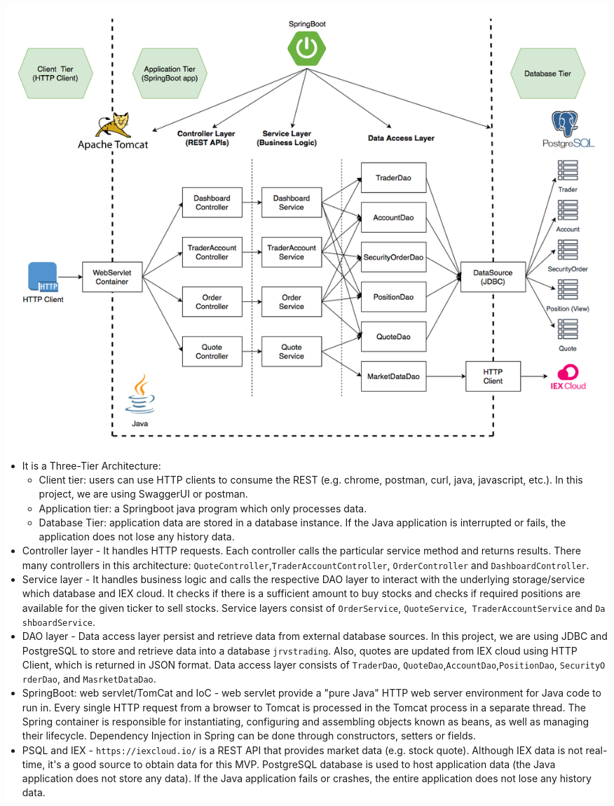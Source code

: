   ![Architecture](./assets/Architecture.png)
 
- It is a Three-Tier Architecture:
  * Client tier: users can use HTTP clients to consume the REST (e.g. chrome, postman, curl, java, javascript, etc.). In this project, we are using SwaggerUI or postman.
  * Application tier: a Springboot java program which only processes data.
  * Database Tier: application data are stored in a database instance. If the Java application is interrupted or fails, the application does not lose any history data.
- Controller layer - It handles HTTP requests. Each controller calls the particular service method and returns results. There many controllers in this architecture: `QuoteController`,`TraderAccountController`, `OrderController` and `DashboardController`.
- Service layer - It handles business logic and calls the respective DAO layer to interact with the underlying storage/service which database and IEX cloud. It checks if there is a sufficient amount to buy stocks and checks if required positions are available for the given ticker to sell stocks. Service layers consist of `OrderService`, `QuoteService`,` TraderAccountService` and `DashboardService`.
- DAO layer -  Data access layer persist and retrieve data from external database sources. In this project, we are using JDBC and PostgreSQL to store and retrieve data into a database `jrvstrading`. Also, quotes are updated from IEX cloud using HTTP Client, which is returned in JSON format. Data access layer consists of `TraderDao`, `QuoteDao`,`AccountDao`,`PositionDao`, `SecurityOrderDao`, and `MasrketDataDao`.
- SpringBoot: web servlet/TomCat and IoC - web servlet provide a "pure Java" HTTP web server environment for Java code to run in. Every single HTTP request from a browser to Tomcat is processed in the Tomcat process in a separate thread. The Spring container is responsible for instantiating, configuring and assembling objects known as beans, as well as managing their lifecycle. Dependency Injection in Spring can be done through constructors, setters or fields.
- PSQL and IEX - `https://iexcloud.io/` is a REST API that provides market data (e.g. stock quote). Although IEX data is not real-time, it's a good source to obtain data for this MVP. PostgreSQL database is used to host application data (the Java application does not store any data). If the Java application fails or crashes, the entire application does not lose any history data.
